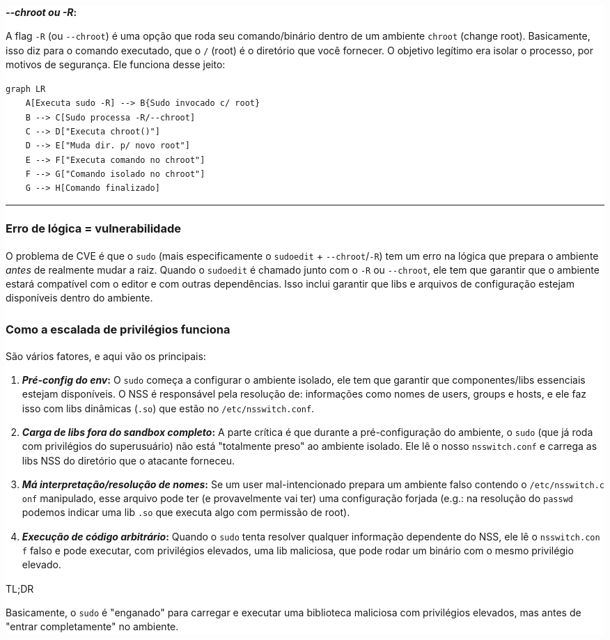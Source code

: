 ***--chroot ou -R*:**

A flag `-R` (ou `--chroot`) é uma opção que roda seu comando/binário dentro de um ambiente `chroot` (change root). Basicamente, isso diz para o comando executado, que o `/` (root) é o diretório que você fornecer. O objetivo legítimo era isolar o processo, por motivos de segurança.
Ele funciona desse jeito:

```mermaid
graph LR
    A[Executa sudo -R] --> B{Sudo invocado c/ root}
    B --> C[Sudo processa -R/--chroot]
    C --> D["Executa chroot()"]
    D --> E["Muda dir. p/ novo root"]
    E --> F["Executa comando no chroot"]
    F --> G["Comando isolado no chroot"]
    G --> H[Comando finalizado]

```

---

### Erro de lógica = vulnerabilidade

O problema de CVE é que o `sudo` (mais especificamente o `sudoedit` + `--chroot`/`-R`) tem um erro na lógica que prepara o ambiente _antes_ de realmente mudar a raiz.
Quando o `sudoedit` é chamado junto com o `-R` ou `--chroot`, ele tem que garantir que o ambiente estará compatível com o editor e com outras dependências. Isso inclui garantir que libs e arquivos de configuração estejam disponíveis dentro do ambiente.

### Como a escalada de privilégios funciona

São vários fatores, e aqui vão os principais:

1. ***Pré-config do env*:** O `sudo` começa a configurar o ambiente isolado, ele tem que garantir que componentes/libs essenciais estejam disponíveis.
O NSS é responsável pela resolução de: informações como nomes de users, groups e hosts, e ele faz isso com libs dinâmicas (`.so`) que estão no `/etc/nsswitch.conf`.

2. ***Carga de libs fora do sandbox completo*:** A parte crítica é que durante a pré-configuração do ambiente, o `sudo` (que já roda com privilégios do superusuário) não está "totalmente preso" ao ambiente isolado.
Ele lê o nosso `nsswitch.conf` e carrega as libs NSS do diretório que o atacante forneceu.

3. ***Má interpretação/resolução de nomes*:** Se um user mal-intencionado prepara um ambiente falso contendo o `/etc/nsswitch.conf` manipulado, esse arquivo pode ter (e provavelmente vai ter) uma configuração forjada (e.g.: na resolução do `passwd` podemos indicar uma lib `.so` que executa algo com permissão de root).

4. ***Execução de código arbitrário*:** Quando o `sudo` tenta resolver qualquer informação dependente do NSS, ele lê o `nsswitch.conf` falso e pode executar, com privilégios elevados, uma lib maliciosa, que pode rodar um binário com o mesmo privilégio elevado.

TL;DR

Basicamente, o `sudo` é "enganado" para carregar e executar uma biblioteca maliciosa com privilégios elevados, mas antes de "entrar completamente" no ambiente.
